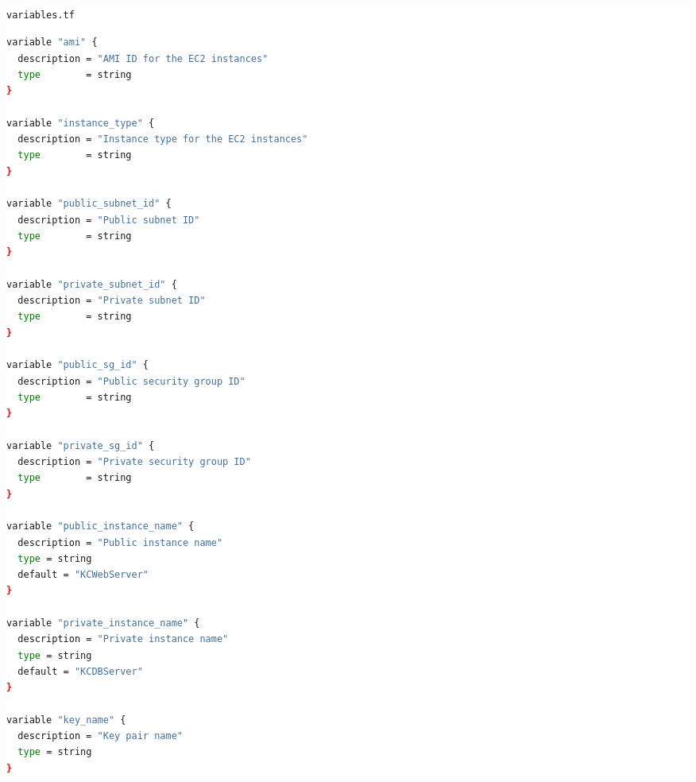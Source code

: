 
`variables.tf`
```bash
variable "ami" {
  description = "AMI ID for the EC2 instances"
  type        = string
}

variable "instance_type" {
  description = "Instance type for the EC2 instances"
  type        = string
}

variable "public_subnet_id" {
  description = "Public subnet ID"
  type        = string
}

variable "private_subnet_id" {
  description = "Private subnet ID"
  type        = string
}

variable "public_sg_id" {
  description = "Public security group ID"
  type        = string
}

variable "private_sg_id" {
  description = "Private security group ID"
  type        = string
}

variable "public_instance_name" {
  description = "Public instance name"
  type = string
  default = "KCWebServer"
}

variable "private_instance_name" {
  description = "Private instance name"
  type = string
  default = "KCDBServer"
}

variable "key_name" {
  description = "Key pair name"
  type = string
}

```
